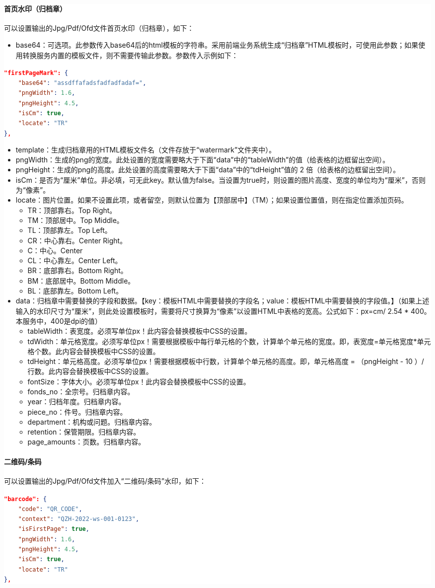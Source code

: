 #### 首页水印（归档章）

可以设置输出的Jpg/Pdf/Ofd文件首页水印（归档章），如下：

- base64：可选项。此参数传入base64后的html模板的字符串。采用前端业务系统生成“归档章”HTML模板时，可使用此参数；如果使用转换服务内置的模板文件，则不需要传输此参数。参数传入示例如下：

```json
"firstPageMark": {
    "base64": "assdffafadsfadfadfadaf=",
    "pngWidth": 1.6,
    "pngHeight": 4.5,
    "isCm": true,
    "locate": "TR"
},
```

- template：生成归档章用的HTML模板文件名（文件存放于“watermark”文件夹中）。
- pngWidth：生成的png的宽度。此处设置的宽度需要略大于下面“data”中的“tableWidth”的值（给表格的边框留出空间）。
- pngHeight：生成的png的高度。此处设置的高度需要略大于下面“data”中的“tdHeight”值的 2 倍（给表格的边框留出空间）。
- isCm：是否为“厘米”单位。非必填，可无此key。默认值为false。当设置为true时，则设置的图片高度、宽度的单位均为“厘米”，否则为“像素”。
- locate：图片位置。如果不设置此项，或者留空，则默认位置为【顶部居中】（TM）；如果设置位置值，则在指定位置添加页码。
  - TR：顶部靠右。Top Right。
  - TM：顶部居中。Top Middle。
  - TL：顶部靠左。Top Left。
  - CR：中心靠右。Center Right。
  - C：中心。Center
  - CL：中心靠左。Center Left。
  - BR：底部靠右。Bottom Right。
  - BM：底部居中。Bottom Middle。
  - BL：底部靠左。Bottom Left。
- data：归档章中需要替换的字段和数据。【key：模板HTML中需要替换的字段名；value：模板HTML中需要替换的字段值。】（如果上述输入的水印尺寸为“厘米”，则此处设置模板时，需要将尺寸换算为“像素”以设置HTML中表格的宽高。公式如下：px=cm/ 2.54 * 400。本服务中，400是dpi的值）
  - tableWidth：表宽度。必须写单位px！此内容会替换模板中CSS的设置。
  - tdWidth：单元格宽度。必须写单位px！需要根据模板中每行单元格的个数，计算单个单元格的宽度。即，表宽度=单元格宽度*单元格个数。此内容会替换模板中CSS的设置。
  - tdHeight：单元格高度。必须写单位px！需要根据模板中行数，计算单个单元格的高度。即，单元格高度 = （pngHeight - 10 ）/ 行数。此内容会替换模板中CSS的设置。
  - fontSize：字体大小。必须写单位px！此内容会替换模板中CSS的设置。
  - fonds_no：全宗号。归档章内容。
  - year：归档年度。归档章内容。
  - piece_no：件号。归档章内容。
  - department：机构或问题。归档章内容。
  - retention：保管期限。归档章内容。
  - page_amounts：页数。归档章内容。

#### 二维码/条码

可以设置输出的Jpg/Pdf/Ofd文件加入“二维码/条码”水印，如下：

```json
"barcode": {
    "code": "QR_CODE",
    "context": "QZH-2022-ws-001-0123",
    "isFirstPage": true,
    "pngWidth": 1.6,
    "pngHeight": 4.5,
    "isCm": true,
    "locate": "TR"
},
```
